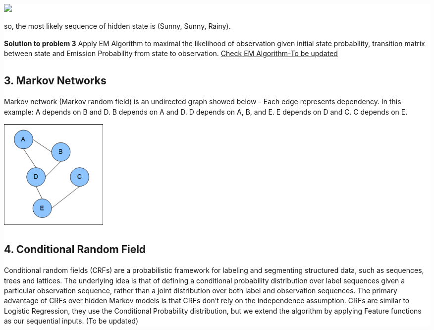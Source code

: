 <img src="https://latex.codecogs.com/gif.latex?\begin{align*}P(s_{3}=R)&=max\begin{pmatrix}
P(s_{2}=R)*P(s_{3}=R|s_{2}=R)\\
P(s_{2}=S)*P(s_{3}=R|s_{2}=S)
\end{pmatrix}*P(o_{3}=C|s_{3}=R)\\
&=max\begin{pmatrix}
0.0384*0.7\\
0.0432*0.4
\end{pmatrix}*0.5\\
&=0.01344\end{align*}" /></a>

so, the most likely sequence of hidden state is (Sunny, Sunny, Rainy).

**Solution to problem 3**
Apply EM Algorithm to maximal the likelihood of observation given initial state probability, transition matrix between state and Emission Probability from state to observation.
[Check EM Algorithm-To be updated]()


## 3. Markov Networks
Markov network (Markov random field) is an undirected graph showed below - Each edge represents dependency. In this example: A depends on B and D. B depends on A and D. D depends on A, B, and E. E depends on D and C. C depends on E.

<img src="../images/3-MN.png" width="200"> &nbsp;


## 4. Conditional Random Field
Conditional random fields (CRFs) are a probabilistic framework for labeling and segmenting structured data, such as sequences, trees and lattices. The underlying idea is that of defining a conditional probability distribution over label sequences given a particular observation sequence, rather than a joint distribution over both label and observation sequences. The primary advantage of CRFs over hidden Markov models is that CRFs don’t rely on the independence assumption. CRFs are similar to Logistic Regression, they use the Conditional Probability distribution, but we extend the algorithm by applying Feature functions as our sequential inputs.
(To be updated)
